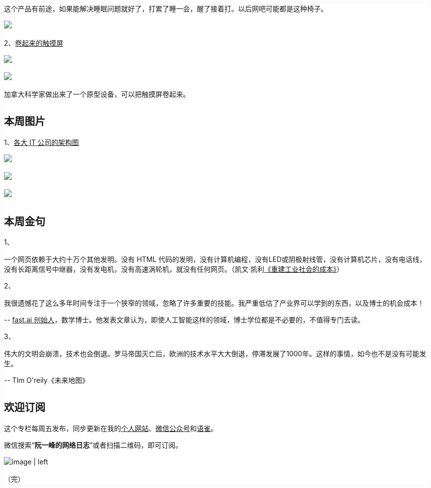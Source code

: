 这个产品有前途，如果能解决睡眠问题就好了，打累了睡一会，醒了接着打。以后网吧可能都是这种椅子。

![](https://cdn.beekka.com/blogimg/asset/201809/bg2018090724.jpg)

2、[卷起来的触摸屏](https://techcrunch.com/2018/08/31/scientists-make-a-prototype-touch-tablet-that-rolls-and-scrolls/)

![](https://cdn.beekka.com/blogimg/asset/201809/bg2018090725.jpg)

![](https://cdn.beekka.com/blogimg/asset/201809/bg2018090726.jpg)

加拿大科学家做出来了一个原型设备，可以把触摸屏卷起来。

## 本周图片

1、[各大 IT 公司的架构图](http://bonkersworld.net/organizational-charts)

![](https://cdn.beekka.com/blogimg/asset/201809/bg2018090727.jpg)

![](https://cdn.beekka.com/blogimg/asset/201809/bg2018090728.jpg)

![](https://cdn.beekka.com/blogimg/asset/201809/bg2018090729.jpg)

## 本周金句

1、

一个网页依赖于大约十万个其他发明。没有 HTML 代码的发明，没有计算机编程，没有LED或阴极射线管，没有计算机芯片，没有电话线，没有长距离信号中继器，没有发电机，没有高速涡轮机，就没有任何网页。（凯文·凯利[《重建工业社会的成本》](https://medium.com/@kevin2kelly/bootstrapping-the-industrial-age-dc8a100b351d)）

2、

我很遗憾花了这么多年时间专注于一个狭窄的领域，忽略了许多重要的技能。我严重低估了产业界可以学到的东西，以及博士的机会成本！

-- [fast.ai 创始人](http://www.fast.ai/2018/08/27/grad-school/)，数学博士。他发表文章认为，即使人工智能这样的领域，博士学位都是不必要的，不值得专门去读。

3、

伟大的文明会崩溃，技术也会倒退。罗马帝国灭亡后，欧洲的技术水平大大倒退，停滞发展了1000年。这样的事情，如今也不是没有可能发生。

-- TIm O'reily《未来地图》

## 欢迎订阅

这个专栏每周五发布，同步更新在我的[个人网站](http://www.ruanyifeng.com/blog)、[微信公众号](http://weixin.sogou.com/weixin?query=%E9%98%AE%E4%B8%80%E5%B3%B0%E7%9A%84%E7%BD%91%E7%BB%9C%E6%97%A5%E5%BF%97)和[语雀](https://yuque.com/ruanyf/share/)。

微信搜索“__阮一峰的网络日志__”或者扫描二维码，即可订阅。

![image | left](http://www.ruanyifeng.com/blogimg/asset/2018/bg2018042311.jpg "")


（完）


